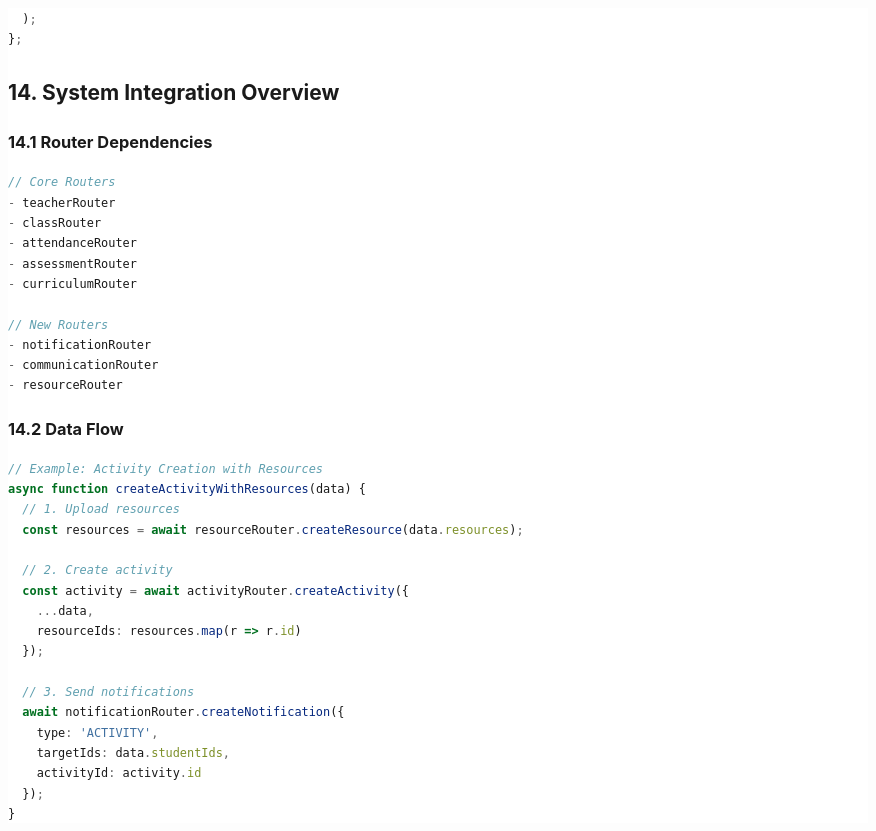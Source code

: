 ```typescript
  );
};
```

## 14. System Integration Overview

### 14.1 Router Dependencies
```typescript
// Core Routers
- teacherRouter
- classRouter
- attendanceRouter
- assessmentRouter
- curriculumRouter

// New Routers
- notificationRouter
- communicationRouter
- resourceRouter
```

### 14.2 Data Flow
```typescript
// Example: Activity Creation with Resources
async function createActivityWithResources(data) {
  // 1. Upload resources
  const resources = await resourceRouter.createResource(data.resources);
  
  // 2. Create activity
  const activity = await activityRouter.createActivity({
    ...data,
    resourceIds: resources.map(r => r.id)
  });
  
  // 3. Send notifications
  await notificationRouter.createNotification({
    type: 'ACTIVITY',
    targetIds: data.studentIds,
    activityId: activity.id
  });
}
```

